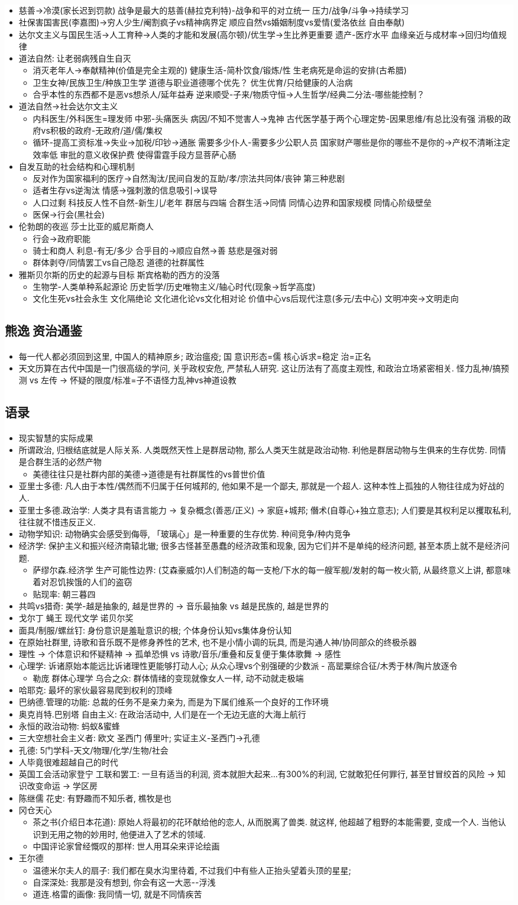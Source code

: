   - 慈善->冷漠(家长迟到罚款) 战争是最大的慈善(赫拉克利特)-战争和平的对立统一 压力/战争/斗争->持续学习
  - 社保害国害民(李嘉图)->穷人少生/阉割疯子vs精神病界定 顺应自然vs婚姻制度vs爱情(爱洛依丝 自由奉献)
  - 达尔文主义与国民生活->人工育种->人类的才能和发展(高尔顿)/优生学->生比养更重要 遗产-医疗水平 血缘亲近与成材率->回归均值规律
- 道法自然: 让老弱病残自生自灭
  - 消灭老年人->奉献精神(价值是完全主观的) 健康生活-简朴饮食/锻炼/性 生老病死是命运的安排(古希腊)
  - 卫生女神/民族卫生/种族卫生学 道德与职业道德哪个优先？ 优生优育/只给健康的人治病
  - 合乎本性的东西都不是恶vs想杀人/延年益寿 逆来顺受-子来/物质守恒->人生哲学/经典二分法-哪些能控制？
- 道法自然->社会达尔文主义
  - 内科医生/外科医生=理发师 中邪-头痛医头 病因/不知不觉害人->鬼神 古代医学基于两个心理定势-因果思维/有总比没有强 消极的政府vs积极的政府-无政府/道/儒/集权
  - 循环-提高工资标准->失业->加税/印钞->通胀 需要多少仆人-需要多少公职人员 国家财产哪些是你的哪些不是你的->产权不清晰注定效率低 审批的意义收保护费 使得雷霆手段方显菩萨心肠
- 自发互助的社会结构和心理机制
  - 反对作为国家福利的医疗->自然淘汰/民间自发的互助/孝/宗法共同体/丧钟 第三种悲剧
  - 适者生存vs逆淘汰 情感->强刺激的信息吸引->误导
  - 人口过剩 科技反人性不自然-新生儿/老年 群居与四端 合群生活->同情 同情心边界和国家规模 同情心阶级壁垒
  - 医保->行会(黑社会)
- 伦勃朗的夜巡 莎士比亚的威尼斯商人
  - 行会->政府职能
  - 骑士和商人 利息-有无/多少 合乎目的->顺应自然->善 慈悲是强对弱
  - 群体剥夺/同情罢工vs自己隐忍 道德的社群属性
- 雅斯贝尔斯的历史的起源与目标 斯宾格勒的西方的没落
  - 生物学-人类单种系起源论 历史哲学/历史唯物主义/轴心时代(现象->哲学高度)
  - 文化生死vs社会永生 文化隔绝论 文化进化论vs文化相对论 价值中心vs后现代注意(多元/去中心) 文明冲突->文明走向

## 熊逸 资治通鉴

- 每一代人都必须回到这里, 中国人的精神原乡; 政治瘟疫; 国 意识形态=儒 核心诉求=稳定 治=正名
- 天文历算在古代中国是一门很高级的学问, 关乎政权安危, 严禁私人研究. 这让历法有了高度主观性, 和政治立场紧密相关. 怪力乱神/搞预测 vs 左传 -> 怀疑的限度/标准=子不语怪力乱神vs神道设教

## 语录

- 现实智慧的实际成果
- 所谓政治, 归根结底就是人际关系. 人类既然天性上是群居动物, 那么人类天生就是政治动物. 利他是群居动物与生俱来的生存优势. 同情是合群生活的必然产物
  - 美德往往只是社群内部的美德->道德是有社群属性的vs普世价值
- 亚里士多德: 凡人由于本性/偶然而不归属于任何城邦的, 他如果不是一个鄙夫, 那就是一个超人. 这种本性上孤独的人物往往成为好战的人.
- 亚里士多德.政治学: 人类才具有语言能力 -> 复杂概念(善恶/正义) -> 家庭+城邦; 僭术(自尊心+独立意志); 人们要是其权利足以攫取私利, 往往就不惜违反正义.
- 动物学知识: 动物确实会感受到侮辱, 「玻璃心」是一种重要的生存优势. 种间竞争/种内竞争
- 经济学: 保护主义和振兴经济南辕北辙; 很多古怪甚至愚蠢的经济政策和现象, 因为它们并不是单纯的经济问题, 甚至本质上就不是经济问题.
  - 萨缪尔森.经济学 生产可能性边界: (艾森豪威尔)人们制造的每一支枪/下水的每一艘军舰/发射的每一枚火箭, 从最终意义上讲, 都意味着对忍饥挨饿的人们的盗窃
  - 贴现率: 朝三暮四
- 共鸣vs猎奇: 美学-越是抽象的, 越是世界的 -> 音乐最抽象 vs 越是民族的, 越是世界的
- 戈尔丁 蝇王 现代文学 诺贝尔奖
- 面具/制服/螺丝钉: 身份意识是羞耻意识的根; 个体身份认知vs集体身份认知
- 在原始社群里, 诗歌和音乐既不是修身养性的艺术, 也不是小情小调的玩具, 而是沟通人神/协同部众的终极杀器
- 理性 -> 个体意识和怀疑精神 -> 孤单恐惧 vs 诗歌/音乐/重叠和反复便于集体歌舞 -> 感性
- 心理学: 诉诸原始本能远比诉诸理性更能够打动人心; 从众心理vs个别强硬的少数派 - 高罂粟综合征/木秀于林/陶片放逐令
  - 勒庞 群体心理学 乌合之众: 群体情绪的变现就像女人一样, 动不动就走极端
- 哈耶克: 最坏的家伙最容易爬到权利的顶峰
- 巴纳德.管理的功能: 总裁的任务不是亲力亲为, 而是为下属们维系一个良好的工作环境
- 奥克肖特.巴别塔 自由主义: 在政治活动中, 人们是在一个无边无底的大海上航行
- 永恒的政治动物: 蚂蚁&蜜蜂
- 三大空想社会主义者: 欧文 圣西门 傅里叶; 实证主义-圣西门->孔德
- 孔德: 5门学科-天文/物理/化学/生物/社会
- 人毕竟很难超越自己的时代
- 英国工会活动家登宁 工联和罢工: 一旦有适当的利润, 资本就胆大起来...有300%的利润, 它就敢犯任何罪行, 甚至甘冒绞首的风险 -> 知识改变命运 -> 学区房
- 陈继儒 花史: 有野趣而不知乐者, 樵牧是也
- 冈仓天心
  - 茶之书(介绍日本花道): 原始人将最初的花环献给他的恋人, 从而脱离了兽类. 就这样, 他超越了粗野的本能需要, 变成一个人. 当他认识到无用之物的妙用时, 他便进入了艺术的领域.
  - 中国评论家曾经慨叹的那样: 世人用耳朵来评论绘画
- 王尔德
  - 温德米尔夫人的扇子: 我们都在臭水沟里待着, 不过我们中有些人正抬头望着头顶的星星;
  - 自深深处: 我那是没有想到, 你会有这一大恶--浮浅
  - 道连.格雷的画像: 我同情一切, 就是不同情疾苦